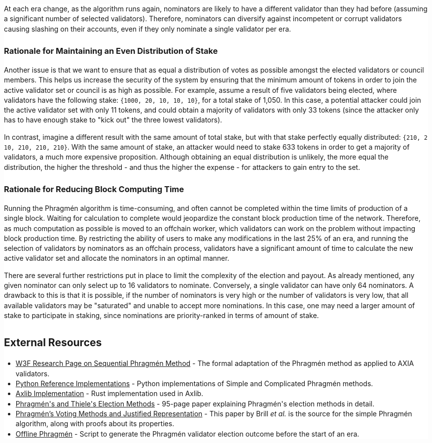 At each era change, as the algorithm runs again, nominators are likely to have a different validator than they had before (assuming a significant number of selected validators). Therefore, nominators can diversify against incompetent or corrupt validators causing slashing on their accounts, even if they only nominate a single validator per era.

### Rationale for Maintaining an Even Distribution of Stake

Another issue is that we want to ensure that as equal a distribution of votes as possible amongst the elected validators or council members. This helps us increase the security of the system by ensuring that the minimum amount of tokens in order to join the active validator set or council is as high as possible. For example, assume a result of five validators being elected, where validators have the following stake: `{1000, 20, 10, 10, 10}`, for a total stake of 1,050. In this case, a potential attacker could join the active validator set with only 11 tokens, and could obtain a majority of validators with only 33 tokens (since the attacker only has to have enough stake to "kick out" the three lowest validators).

In contrast, imagine a different result with the same amount of total stake, but with that stake perfectly equally distributed: `{210, 210, 210, 210, 210}`. With the same amount of stake, an attacker would need to stake 633 tokens in order to get a majority of validators, a much more expensive proposition. Although obtaining an equal distribution is unlikely, the more equal the distribution, the higher the threshold - and thus the higher the expense - for attackers to gain entry to the set.

### Rationale for Reducing Block Computing Time

Running the Phragmén algorithm is time-consuming, and often cannot be completed within the time limits of production of a single block. Waiting for calculation to complete would jeopardize the constant block production time of the network. Therefore, as much computation as possible is moved to an offchain worker, which validators can work on the problem without impacting block production time. By restricting the ability of users to make any modifications in the last 25% of an era, and running the selection of validators by nominators as an offchain process, validators have a significant amount of time to calculate the new active validator set and allocate the nominators in an optimal manner.

There are several further restrictions put in place to limit the complexity of the election and payout. As already mentioned, any given nominator can only select up to 16 validators to nominate. Conversely, a single validator can have only 64 nominators. A drawback to this is that it is possible, if the number of nominators is very high or the number of validators is very low, that all available validators may be "saturated" and unable to accept more nominations. In this case, one may need a larger amount of stake to participate in staking, since nominations are priority-ranked in terms of amount of stake.

## External Resources

- [W3F Research Page on Sequential Phragmén Method](https://research.AXIA.org/en/latest/AXIA/NPoS/4.%20Sequential%20Phragm%C3%A9n%E2%80%99s%20method.html) - The formal adaptation of the Phragmén method as applied to AXIA validators.
- [Python Reference Implementations](https://github.com/axia-tech/consensus/tree/master/NPoS) - Python implementations of Simple and Complicated Phragmén methods.
- [Axlib Implementation](https://github.com/axia-tech/axlib/blob/master/frame/staking/src/lib.rs) - Rust implementation used in Axlib.
- [Phragmén's and Thiele's Election Methods](https://arxiv.org/pdf/1611.08826.pdf) - 95-page paper explaining Phragmén's election methods in detail.
- [Phragmén’s Voting Methods and Justified Representation](https://aaai.org/ocs/index.php/AAAI/AAAI17/paper/download/14757/13791) - This paper by Brill _et al._ is the source for the simple Phragmén algorithm, along with proofs about its properties.
- [Offline Phragmén](https://github.com/kianenigma/offline-phragmen) - Script to generate the Phragmén validator election outcome before the start of an era.
